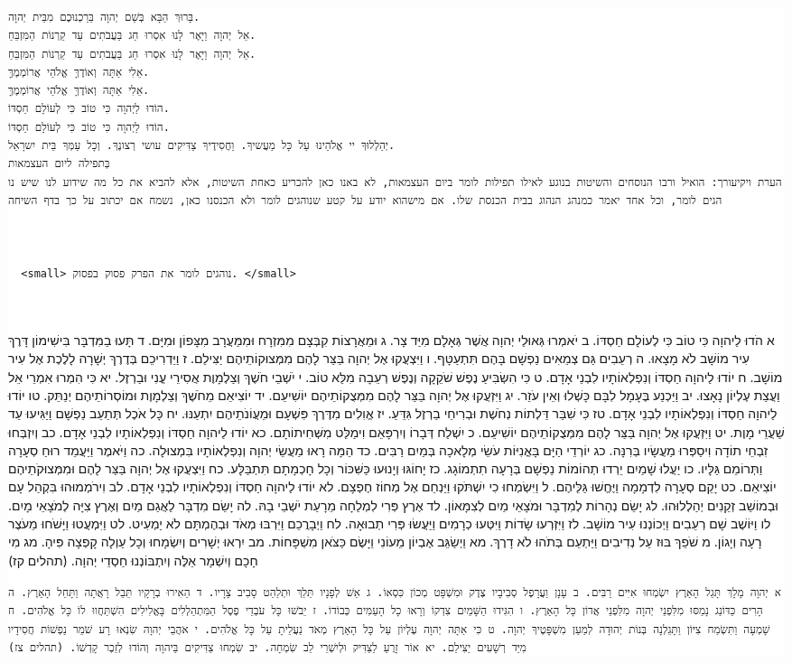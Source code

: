     בָּרוּךְ הַבָּא בְּשֵׁם יְהוָה בֵּרַכְנוּכֶם מִבֵּית יְהוָה.
    אֵל יְהוָה וַיָּאֶר לָנוּ אִסְרוּ חַג בַּעֲבֹתִים עַד קַרְנוֹת הַמִּזְבֵּחַ.
    אֵל יְהוָה וַיָּאֶר לָנוּ אִסְרוּ חַג בַּעֲבֹתִים עַד קַרְנוֹת הַמִּזְבֵּחַ.
    אֵלִי אַתָּה וְאוֹדֶךָּ אֱלֹהַי אֲרוֹמְמֶךָּ.
    אֵלִי אַתָּה וְאוֹדֶךָּ אֱלֹהַי אֲרוֹמְמֶךָּ.
    הוֹדוּ לַיְהוָה כִּי טוֹב כִּי לְעוֹלָם חַסְדּוֹ.
    הוֹדוּ לַיְהוָה כִּי טוֹב כִּי לְעוֹלָם חַסְדּוֹ.
    יְהַלְלוּךָ יי אֱלֹהֵינוּ עַל כָּל מַעֲשיךָ. וַחֲסִידֶיךָ צַדִּיקִים עושי רְצונֶךָ. וְכָל עַמְּךָ בֵּית יִשרָאֵל.
    בְּתפילה ליום העצמאות
    הערת ויקיעורך: הואיל ורבו הנוסחים והשיטות בנוגע לאילו תפילות לומר ביום העצמאות, לא באנו כאן להכריע כאחת השיטות, אלא להביא את כל מה שידוע לנו שיש נוהגים לומר, וכל אחד יאמר כמנהג הנהוג בבית הכנסת שלו. אם מישהוא יודע על קטע שנוהגים לומר ולא הכנסנו כאן, נשמח אם יכתוב על כך בדף השיחה
    
    
    
      <small> נוהגים לומר את הפרק פסוק בפסוק. </small>
<br><br>
    א הֹדוּ לַיהוָה כִּי טוֹב כִּי לְעוֹלָם חַסְדּוֹ. ב יֹאמְרוּ גְּאוּלֵי יְהוָה אֲשֶׁר גְּאָלָם מִיַּד צָר. ג וּמֵאֲרָצוֹת קִבְּצָם מִמִּזְרָח וּמִמַּעֲרָב מִצָּפוֹן וּמִיָּם. ד תָּעוּ בַמִּדְבָּר בִּישִׁימוֹן דָּרֶךְ עִיר מוֹשָׁב לֹא מָצָאוּ. ה רְעֵבִים גַּם צְמֵאִים נַפְשָׁם בָּהֶם תִּתְעַטָּף. ו וַיִּצְעֲקוּ אֶל יְהוָה בַּצַּר לָהֶם מִמְּצוּקוֹתֵיהֶם יַצִּילֵם. ז וַיַּדְרִיכֵם בְּדֶרֶךְ יְשָׁרָה לָלֶכֶת אֶל עִיר מוֹשָׁב. ח יוֹדוּ לַיהוָה חַסְדּוֹ וְנִפְלְאוֹתָיו לִבְנֵי אָדָם. ט כִּי הִשְׂבִּיעַ נֶפֶשׁ שֹׁקֵקָה וְנֶפֶשׁ רְעֵבָה מִלֵּא טוֹב. י יֹשְׁבֵי חֹשֶׁךְ וְצַלְמָוֶת אֲסִירֵי עֳנִי וּבַרְזֶל. יא כִּי הִמְרוּ אִמְרֵי אֵל וַעֲצַת עֶלְיוֹן נָאָצוּ. יב וַיַּכְנַע בֶּעָמָל לִבָּם כָּשְׁלוּ וְאֵין עֹזֵר. יג וַיִּזְעֲקוּ אֶל יְהוָה בַּצַּר לָהֶם מִמְּצֻקוֹתֵיהֶם יוֹשִׁיעֵם. יד יוֹצִיאֵם מֵחֹשֶׁךְ וְצַלְמָוֶת וּמוֹסְרוֹתֵיהֶם יְנַתֵּק. טו יוֹדוּ לַיהוָה חַסְדּוֹ וְנִפְלְאוֹתָיו לִבְנֵי אָדָם. טז כִּי שִׁבַּר דַּלְתוֹת נְחֹשֶׁת וּבְרִיחֵי בַרְזֶל גִּדֵּעַ. יז אֱוִלִים מִדֶּרֶךְ פִּשְׁעָם וּמֵעֲו‍ֹנֹתֵיהֶם יִתְעַנּוּ. יח כָּל אֹכֶל תְּתַעֵב נַפְשָׁם וַיַּגִּיעוּ עַד שַׁעֲרֵי מָוֶת. יט וַיִּזְעֲקוּ אֶל יְהוָה בַּצַּר לָהֶם מִמְּצֻקוֹתֵיהֶם יוֹשִׁיעֵם. כ יִשְׁלַח דְּבָרוֹ וְיִרְפָּאֵם וִימַלֵּט מִשְּׁחִיתוֹתָם. כא יוֹדוּ לַיהוָה חַסְדּוֹ וְנִפְלְאוֹתָיו לִבְנֵי אָדָם. כב וְיִזְבְּחוּ זִבְחֵי תוֹדָה וִיסַפְּרוּ מַעֲשָׂיו בְּרִנָּה. כג יוֹרְדֵי הַיָּם בָּאֳנִיּוֹת עֹשֵׂי מְלָאכָה בְּמַיִם רַבִּים. כד הֵמָּה רָאוּ מַעֲשֵׂי יְהוָה וְנִפְלְאוֹתָיו בִּמְצוּלָה. כה וַיֹּאמֶר וַיַּעֲמֵד רוּחַ סְעָרָה וַתְּרוֹמֵם גַּלָּיו. כו יַעֲלוּ שָׁמַיִם יֵרְדוּ תְהוֹמוֹת נַפְשָׁם בְּרָעָה תִתְמוֹגָג. כז יָחוֹגּוּ וְיָנוּעוּ כַּשִּׁכּוֹר וְכָל חָכְמָתָם תִּתְבַּלָּע. כח וַיִּצְעֲקוּ אֶל יְהוָה בַּצַּר לָהֶם וּמִמְּצוּקֹתֵיהֶם יוֹצִיאֵם. כט יָקֵם סְעָרָה לִדְמָמָה וַיֶּחֱשׁוּ גַּלֵּיהֶם. ל וַיִּשְׂמְחוּ כִי יִשְׁתֹּקוּ וַיַּנְחֵם אֶל מְחוֹז חֶפְצָם. לא יוֹדוּ לַיהוָה חַסְדּוֹ וְנִפְלְאוֹתָיו לִבְנֵי אָדָם. לב וִירֹמְמוּהוּ בִּקְהַל עָם וּבְמוֹשַׁב זְקֵנִים יְהַלְלוּהוּ. לג יָשֵׂם נְהָרוֹת לְמִדְבָּר וּמֹצָאֵי מַיִם לְצִמָּאוֹן. לד אֶרֶץ פְּרִי לִמְלֵחָה מֵרָעַת יֹשְׁבֵי בָהּ. לה יָשֵׂם מִדְבָּר לַאֲגַם מַיִם וְאֶרֶץ צִיָּה לְמֹצָאֵי מָיִם. לו וַיּוֹשֶׁב שָׁם רְעֵבִים וַיְכוֹנְנוּ עִיר מוֹשָׁב. לז וַיִּזְרְעוּ שָׂדוֹת וַיִּטְּעוּ כְרָמִים וַיַּעֲשׂוּ פְּרִי תְבוּאָה. לח וַיְבָרֲכֵם וַיִּרְבּוּ מְאֹד וּבְהֶמְתָּם לֹא יַמְעִיט. לט וַיִּמְעֲטוּ וַיָּשֹׁחוּ מֵעֹצֶר רָעָה וְיָגוֹן. מ שֹׁפֵךְ בּוּז עַל נְדִיבִים וַיַּתְעֵם בְּתֹהוּ לֹא דָרֶךְ. מא וַיְשַׂגֵּב אֶבְיוֹן מֵעוֹנִי וַיָּשֶׂם כַּצֹּאן מִשְׁפָּחוֹת. מב יִרְאוּ יְשָׁרִים וְיִשְׂמָחוּ וְכָל עַוְלָה קָפְצָה פִּיהָ. מג מִי חָכָם וְיִשְׁמָר אֵלֶּה וְיִתְבּוֹנְנוּ חַסְדֵי יְהוָה. (תהלים קז)
    
    
    א יְהוָה מָלָךְ תָּגֵל הָאָרֶץ יִשְׂמְחוּ אִיִּים רַבִּים. ב עָנָן וַעֲרָפֶל סְבִיבָיו צֶדֶק וּמִשְׁפָּט מְכוֹן כִּסְאוֹ. ג אֵשׁ לְפָנָיו תֵּלֵךְ וּתְלַהֵט סָבִיב צָרָיו. ד הֵאִירוּ בְרָקָיו תֵּבֵל רָאֲתָה וַתָּחֵל הָאָרֶץ. ה הָרִים כַּדּוֹנַג נָמַסּוּ מִלִּפְנֵי יְהוָה מִלִּפְנֵי אֲדוֹן כָּל הָאָרֶץ. ו הִגִּידוּ הַשָּׁמַיִם צִדְקוֹ וְרָאוּ כָל הָעַמִּים כְּבוֹדוֹ. ז יֵבֹשׁוּ כָּל עֹבְדֵי פֶסֶל הַמִּתְהַלְלִים בָּאֱלִילִים הִשְׁתַּחֲווּ לוֹ כָּל אֱלֹהִים. ח שָׁמְעָה וַתִּשְׂמַח צִיּוֹן וַתָּגֵלְנָה בְּנוֹת יְהוּדָה לְמַעַן מִשְׁפָּטֶיךָ יְהוָה. ט כִּי אַתָּה יְהוָה עֶלְיוֹן עַל כָּל הָאָרֶץ מְאֹד נַעֲלֵיתָ עַל כָּל אֱלֹהִים. י אֹהֲבֵי יְהוָה שִׂנְאוּ רָע שֹׁמֵר נַפְשׁוֹת חֲסִידָיו מִיַּד רְשָׁעִים יַצִּילֵם. יא אוֹר זָרֻעַ לַצַּדִּיק וּלְיִשְׁרֵי לֵב שִׂמְחָה. יב שִׂמְחוּ צַדִּיקִים בַּיהוָה וְהוֹדוּ לְזֵכֶר קָדְשׁוֹ. (תהלים צז)
    